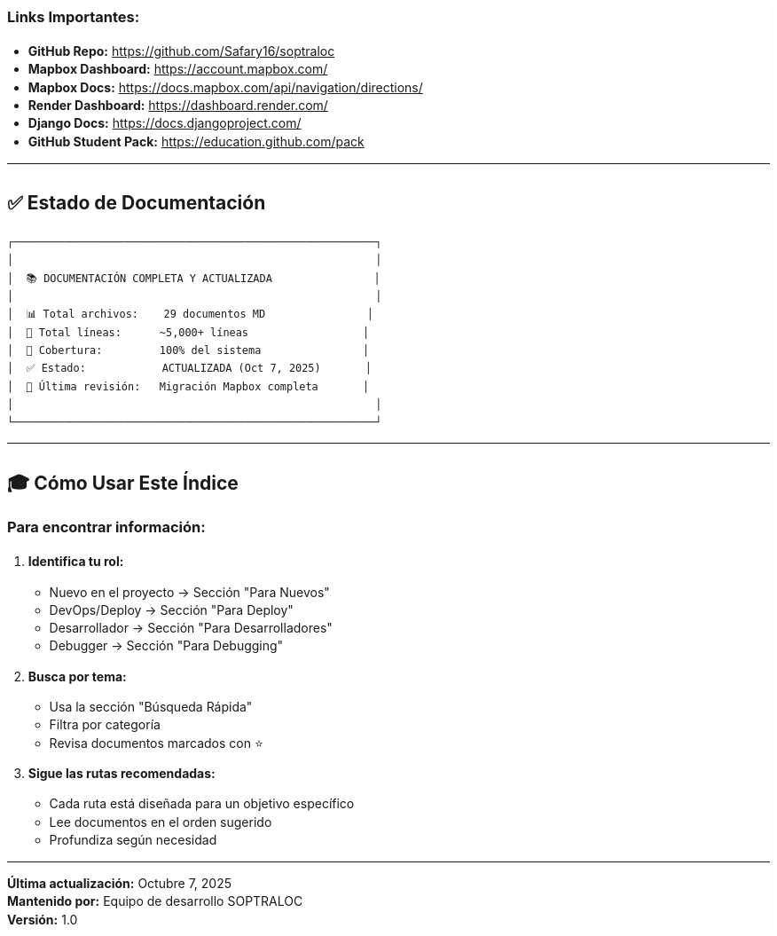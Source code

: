 ### Links Importantes:

- **GitHub Repo:** https://github.com/Safary16/soptraloc
- **Mapbox Dashboard:** https://account.mapbox.com/
- **Mapbox Docs:** https://docs.mapbox.com/api/navigation/directions/
- **Render Dashboard:** https://dashboard.render.com/
- **Django Docs:** https://docs.djangoproject.com/
- **GitHub Student Pack:** https://education.github.com/pack

---

## ✅ Estado de Documentación

```
┌─────────────────────────────────────────────────────────┐
│                                                         │
│  📚 DOCUMENTACIÓN COMPLETA Y ACTUALIZADA                │
│                                                         │
│  📊 Total archivos:    29 documentos MD                │
│  📝 Total líneas:      ~5,000+ líneas                  │
│  🎯 Cobertura:         100% del sistema                │
│  ✅ Estado:            ACTUALIZADA (Oct 7, 2025)       │
│  🔄 Última revisión:   Migración Mapbox completa       │
│                                                         │
└─────────────────────────────────────────────────────────┘
```

---

## 🎓 Cómo Usar Este Índice

### Para encontrar información:

1. **Identifica tu rol:**
   - Nuevo en el proyecto → Sección "Para Nuevos"
   - DevOps/Deploy → Sección "Para Deploy"
   - Desarrollador → Sección "Para Desarrolladores"
   - Debugger → Sección "Para Debugging"

2. **Busca por tema:**
   - Usa la sección "Búsqueda Rápida"
   - Filtra por categoría
   - Revisa documentos marcados con ⭐

3. **Sigue las rutas recomendadas:**
   - Cada ruta está diseñada para un objetivo específico
   - Lee documentos en el orden sugerido
   - Profundiza según necesidad

---

**Última actualización:** Octubre 7, 2025  
**Mantenido por:** Equipo de desarrollo SOPTRALOC  
**Versión:** 1.0
